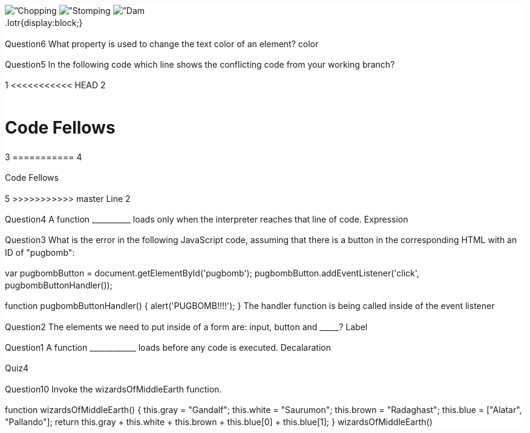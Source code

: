 <section class=”isenguard”>
  <img class=”lotr” src=”orcsWithAxes.gif” alt=”Chopping Down Trees”>
  <img class=”lotr” src=”treeBeard.png” alt=”Stomping on Orcs”>
  <img class=”lotr” src=”riverDam.jpg” alt=”Dam breaking”>
</section>
    .lotr{display:block;} 

Question6
What property is used to change the text color of an element?
    color

Question5
In the following code which line shows the conflicting code from your working branch?

1    <<<<<<<<<<< HEAD
2    <h1>Code Fellows</h1>
3    ===========
4    <p>Code Fellows</p>
5    >>>>>>>>>>> master
    Line 2

Question4
A function __________ loads only when the interpreter reaches that line of code.
    Expression

Question3
What is the error in the following JavaScript code, assuming that there is a button in the corresponding HTML with an ID of "pugbomb":

var pugbombButton = document.getElementById('pugbomb');
pugbombButton.addEventListener('click', pugbombButtonHandler());

function pugbombButtonHandler() {
  alert('PUGBOMB!!!!');
}
    The handler function is being called inside of the event listener

Question2
The elements we need to put inside of a form are: input, button and _____?
    Label

Question1
A function ____________ loads before any code is executed.
    Decalaration





Quiz4

Question10
Invoke the wizardsOfMiddleEarth function.

function wizardsOfMiddleEarth() {
  this.gray = "Gandalf";
  this.white = "Saurumon";
  this.brown = "Radaghast"; 
  this.blue = ["Alatar", "Pallando"];
  return this.gray + this.white + this.brown + this.blue[0] + this.blue[1];
}
    wizardsOfMiddleEarth()
